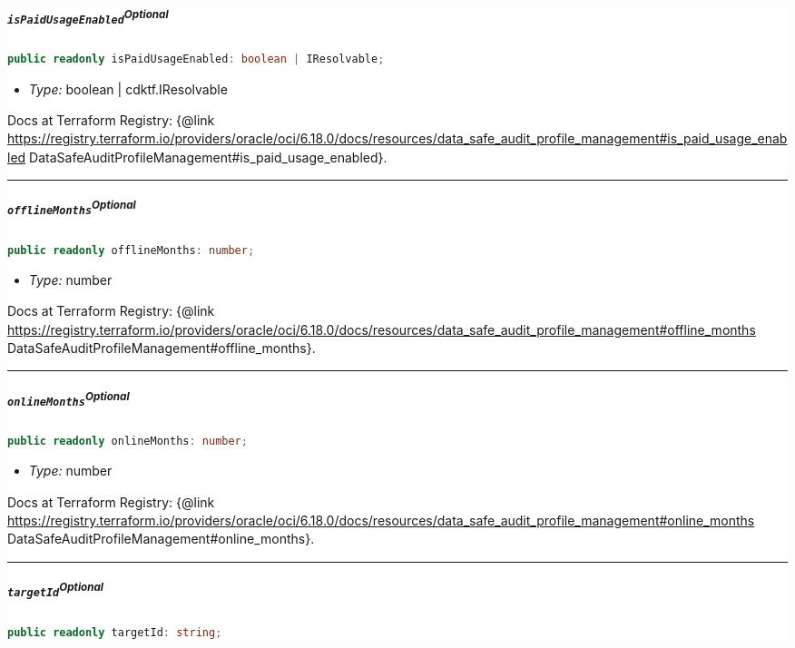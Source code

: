 
##### `isPaidUsageEnabled`<sup>Optional</sup> <a name="isPaidUsageEnabled" id="rhizo-co-terraform-provider-oci.dataSafeAuditProfileManagement.DataSafeAuditProfileManagementConfig.property.isPaidUsageEnabled"></a>

```typescript
public readonly isPaidUsageEnabled: boolean | IResolvable;
```

- *Type:* boolean | cdktf.IResolvable

Docs at Terraform Registry: {@link https://registry.terraform.io/providers/oracle/oci/6.18.0/docs/resources/data_safe_audit_profile_management#is_paid_usage_enabled DataSafeAuditProfileManagement#is_paid_usage_enabled}.

---

##### `offlineMonths`<sup>Optional</sup> <a name="offlineMonths" id="rhizo-co-terraform-provider-oci.dataSafeAuditProfileManagement.DataSafeAuditProfileManagementConfig.property.offlineMonths"></a>

```typescript
public readonly offlineMonths: number;
```

- *Type:* number

Docs at Terraform Registry: {@link https://registry.terraform.io/providers/oracle/oci/6.18.0/docs/resources/data_safe_audit_profile_management#offline_months DataSafeAuditProfileManagement#offline_months}.

---

##### `onlineMonths`<sup>Optional</sup> <a name="onlineMonths" id="rhizo-co-terraform-provider-oci.dataSafeAuditProfileManagement.DataSafeAuditProfileManagementConfig.property.onlineMonths"></a>

```typescript
public readonly onlineMonths: number;
```

- *Type:* number

Docs at Terraform Registry: {@link https://registry.terraform.io/providers/oracle/oci/6.18.0/docs/resources/data_safe_audit_profile_management#online_months DataSafeAuditProfileManagement#online_months}.

---

##### `targetId`<sup>Optional</sup> <a name="targetId" id="rhizo-co-terraform-provider-oci.dataSafeAuditProfileManagement.DataSafeAuditProfileManagementConfig.property.targetId"></a>

```typescript
public readonly targetId: string;
```
